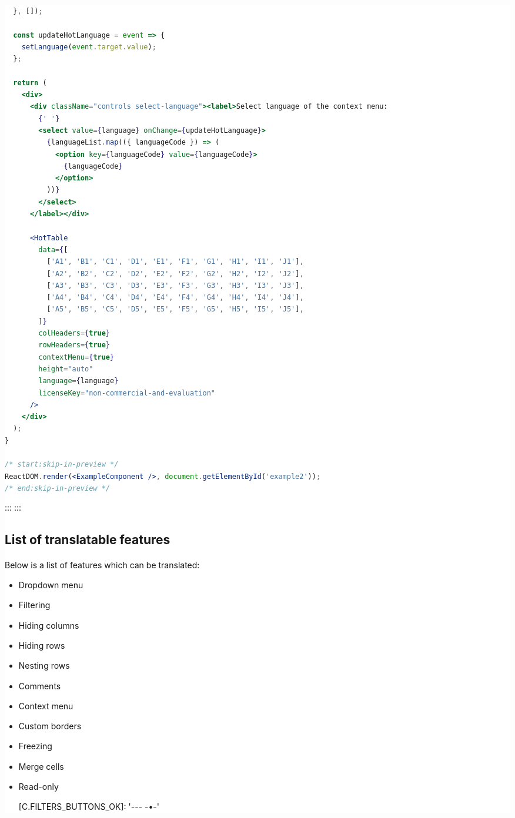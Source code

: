 ```jsx
  }, []);

  const updateHotLanguage = event => {
    setLanguage(event.target.value);
  };

  return (
    <div>
      <div className="controls select-language"><label>Select language of the context menu:
        {' '}
        <select value={language} onChange={updateHotLanguage}>
          {languageList.map(({ languageCode }) => (
            <option key={languageCode} value={languageCode}>
              {languageCode}
            </option>
          ))}
        </select>
      </label></div>

      <HotTable
        data={[
          ['A1', 'B1', 'C1', 'D1', 'E1', 'F1', 'G1', 'H1', 'I1', 'J1'],
          ['A2', 'B2', 'C2', 'D2', 'E2', 'F2', 'G2', 'H2', 'I2', 'J2'],
          ['A3', 'B3', 'C3', 'D3', 'E3', 'F3', 'G3', 'H3', 'I3', 'J3'],
          ['A4', 'B4', 'C4', 'D4', 'E4', 'F4', 'G4', 'H4', 'I4', 'J4'],
          ['A5', 'B5', 'C5', 'D5', 'E5', 'F5', 'G5', 'H5', 'I5', 'J5'],
        ]}
        colHeaders={true}
        rowHeaders={true}
        contextMenu={true}
        height="auto"
        language={language}
        licenseKey="non-commercial-and-evaluation"
      />
    </div>
  );
}

/* start:skip-in-preview */
ReactDOM.render(<ExampleComponent />, document.getElementById('example2'));
/* end:skip-in-preview */
```
:::
:::

## List of translatable features

Below is a list of features which can be translated:

* Dropdown menu
* Filtering
* Hiding columns
* Hiding rows
* Nesting rows
* Comments
* Context menu
* Custom borders
* Freezing
* Merge cells
* Read-only


  [C.FILTERS_BUTTONS_OK]: '--- -•-'